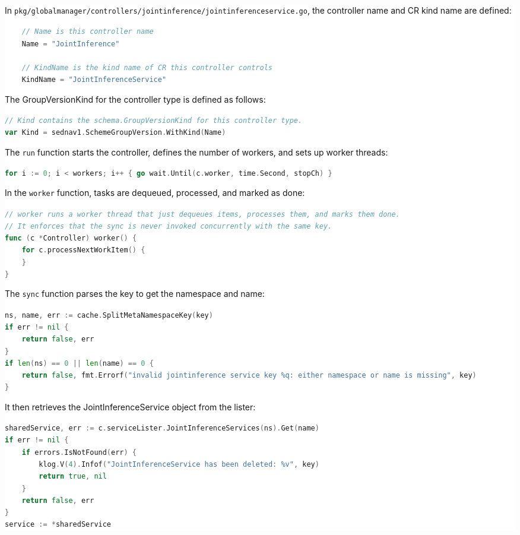 In `pkg/globalmanager/controllers/jointinference/jointinferenceservice.go`, the controller name and CR kind name are defined:

```go
    // Name is this controller name
    Name = "JointInference"

    // KindName is the kind name of CR this controller controls
    KindName = "JointInferenceService"
```

The GroupVersionKind for the controller type is defined as follows:

```go
// Kind contains the schema.GroupVersionKind for this controller type.
var Kind = sednav1.SchemeGroupVersion.WithKind(Name)
```

The `run` function starts the controller, defines the number of workers, and sets up worker threads:

```go
for i := 0; i < workers; i++ { go wait.Until(c.worker, time.Second, stopCh) }
```

In the `worker` function, tasks are dequeued, processed, and marked as done:

```go
// worker runs a worker thread that just dequeues items, processes them, and marks them done.
// It enforces that the sync is never invoked concurrently with the same key.
func (c *Controller) worker() {
    for c.processNextWorkItem() {
    }
}
```

The `sync` function parses the key to get the namespace and name:

```go
ns, name, err := cache.SplitMetaNamespaceKey(key)
if err != nil {
    return false, err
}
if len(ns) == 0 || len(name) == 0 {
    return false, fmt.Errorf("invalid jointinference service key %q: either namespace or name is missing", key)
}
```

It then retrieves the JointInferenceService object from the lister:

```go
sharedService, err := c.serviceLister.JointInferenceServices(ns).Get(name)
if err != nil {
    if errors.IsNotFound(err) {
        klog.V(4).Infof("JointInferenceService has been deleted: %v", key)
        return true, nil
    }
    return false, err
}
service := *sharedService
```
